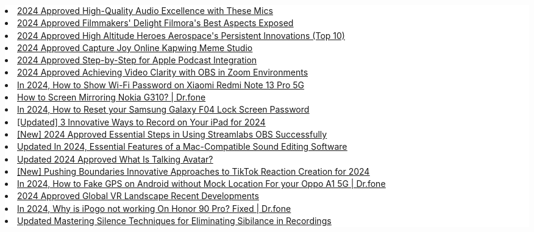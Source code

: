 <li><a href="https://article-files.techidaily.com/2024-approved-high-quality-audio-excellence-with-these-mics/"><u>2024 Approved  High-Quality Audio Excellence with These Mics</u></a></li>
<li><a href="https://article-files.techidaily.com/2024-approved-filmmakers-delight-filmoras-best-aspects-exposed/"><u>2024 Approved  Filmmakers' Delight  Filmora's Best Aspects Exposed</u></a></li>
<li><a href="https://article-files.techidaily.com/2024-approved-high-altitude-heroes-aerospaces-persistent-innovations-top-10/"><u>2024 Approved  High Altitude Heroes  Aerospace's Persistent Innovations (Top 10)</u></a></li>
<li><a href="https://article-files.techidaily.com/2024-approved-capture-joy-online-kapwing-meme-studio/"><u>2024 Approved  Capture Joy Online  Kapwing Meme Studio</u></a></li>
<li><a href="https://extra-skills.techidaily.com/2024-approved-step-by-step-for-apple-podcast-integration/"><u>2024 Approved  Step-by-Step for Apple Podcast Integration</u></a></li>
<li><a href="https://remote-screen-capture.techidaily.com/2024-approved-achieving-video-clarity-with-obs-in-zoom-environments/"><u>2024 Approved  Achieving Video Clarity with OBS in Zoom Environments</u></a></li>
<li><a href="https://unlock-android.techidaily.com/in-2024-how-to-show-wi-fi-password-on-xiaomi-redmi-note-13-pro-5g-by-drfone-android/"><u>In 2024, How to Show Wi-Fi Password on Xiaomi Redmi Note 13 Pro 5G</u></a></li>
<li><a href="https://screen-mirror.techidaily.com/how-to-screen-mirroring-nokia-g310-drfone-by-drfone-android/"><u>How to Screen Mirroring Nokia G310? | Dr.fone</u></a></li>
<li><a href="https://android-unlock.techidaily.com/in-2024-how-to-reset-your-samsung-galaxy-f04-lock-screen-password-by-drfone-android/"><u>In 2024, How to Reset your Samsung Galaxy F04 Lock Screen Password</u></a></li>
<li><a href="https://screen-video-capture.techidaily.com/updated-3-innovative-ways-to-record-on-your-ipad-for-2024/"><u>[Updated] 3 Innovative Ways to Record on Your iPad for 2024</u></a></li>
<li><a href="https://video-screen-grab.techidaily.com/new-2024-approved-essential-steps-in-using-streamlabs-obs-successfully/"><u>[New] 2024 Approved  Essential Steps in Using Streamlabs OBS Successfully</u></a></li>
<li><a href="https://sound-optimizing.techidaily.com/updated-in-2024-essential-features-of-a-mac-compatible-sound-editing-software/"><u>Updated In 2024, Essential Features of a Mac-Compatible Sound Editing Software</u></a></li>
<li><a href="https://ai-topics.techidaily.com/updated-2024-approved-what-is-talking-avatar/"><u>Updated 2024 Approved What Is Talking Avatar?</u></a></li>
<li><a href="https://tiktok-videos.techidaily.com/new-pushing-boundaries-innovative-approaches-to-tiktok-reaction-creation-for-2024/"><u>[New] Pushing Boundaries  Innovative Approaches to TikTok Reaction Creation for 2024</u></a></li>
<li><a href="https://android-location.techidaily.com/in-2024-how-to-fake-gps-on-android-without-mock-location-for-your-oppo-a1-5g-drfone-by-drfone-virtual/"><u>In 2024, How to Fake GPS on Android without Mock Location For your Oppo A1 5G | Dr.fone</u></a></li>
<li><a href="https://article-tips.techidaily.com/2024-approved-global-vr-landscape-recent-developments/"><u>2024 Approved  Global VR Landscape  Recent Developments</u></a></li>
<li><a href="https://pokemon-go-android.techidaily.com/in-2024-why-is-ipogo-not-working-on-honor-90-pro-fixed-drfone-by-drfone-virtual-android/"><u>In 2024, Why is iPogo not working On Honor 90 Pro? Fixed | Dr.fone</u></a></li>
<li><a href="https://sound-optimizing.techidaily.com/updated-mastering-silence-techniques-for-eliminating-sibilance-in-recordings/"><u>Updated Mastering Silence Techniques for Eliminating Sibilance in Recordings</u></a></li>
</ul></div>
